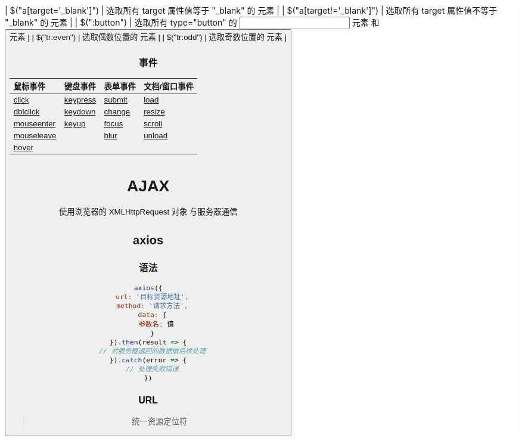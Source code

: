 | $("a[target='_blank']")  | 选取所有 target 属性值等于 "_blank" 的 <a> 元素         |
| $("a[target!='_blank']") | 选取所有 target 属性值不等于 "_blank" 的 <a> 元素       |
| $(":button")             | 选取所有 type="button" 的 <input> 元素 和 <button> 元素 |
| $("tr:even")             | 选取偶数位置的 <tr> 元素                                |
| $("tr:odd")              | 选取奇数位置的 <tr> 元素                                |

### 事件

| 鼠标事件                                                     | 键盘事件                                                     | 表单事件                                                  | 文档/窗口事件                                             |
| :----------------------------------------------------------- | :----------------------------------------------------------- | :-------------------------------------------------------- | :-------------------------------------------------------- |
| [click](https://www.runoob.com/jquery/event-click.html)      | [keypress](https://www.runoob.com/jquery/event-keypress.html) | [submit](https://www.runoob.com/jquery/event-submit.html) | [load](https://www.runoob.com/jquery/event-load.html)     |
| [dblclick](https://www.runoob.com/jquery/event-dblclick.html) | [keydown](https://www.runoob.com/jquery/event-keydown.html)  | [change](https://www.runoob.com/jquery/event-change.html) | [resize](https://www.runoob.com/jquery/event-resize.html) |
| [mouseenter](https://www.runoob.com/jquery/event-mouseenter.html) | [keyup](https://www.runoob.com/jquery/event-keyup.html)      | [focus](https://www.runoob.com/jquery/event-focus.html)   | [scroll](https://www.runoob.com/jquery/event-scroll.html) |
| [mouseleave](https://www.runoob.com/jquery/event-mouseleave.html) |                                                              | [blur](https://www.runoob.com/jquery/event-blur.html)     | [unload](https://www.runoob.com/jquery/event-unload.html) |
| [hover](https://www.runoob.com/jquery/event-hover.html)      |                                                              |                                                           |                                                           |

# AJAX

使用浏览器的 XMLHttpRequest 对象 与服务器通信

## axios

### 语法

```js
axios({
  url: '目标资源地址',
  method: '请求方法',
  data: {
    参数名: 值
  }
}).then(result => {
  // 对服务器返回的数据做后续处理
}).catch(error => {
  // 处理失败错误
})
```



### URL

> 统一资源定位符
